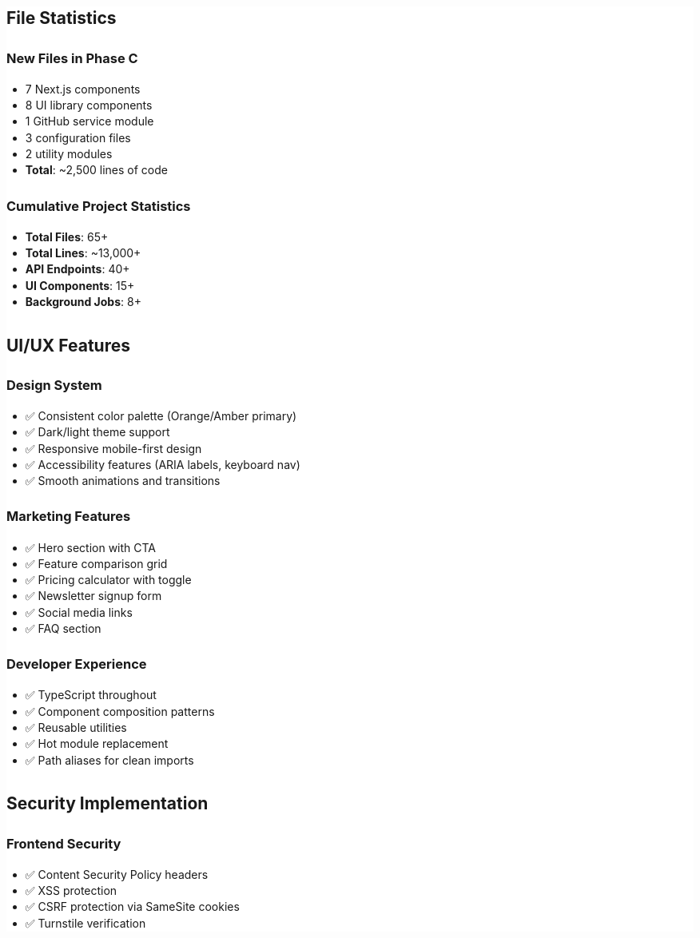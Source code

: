 ## File Statistics

### New Files in Phase C
- 7 Next.js components
- 8 UI library components
- 1 GitHub service module
- 3 configuration files
- 2 utility modules
- **Total**: ~2,500 lines of code

### Cumulative Project Statistics
- **Total Files**: 65+
- **Total Lines**: ~13,000+
- **API Endpoints**: 40+
- **UI Components**: 15+
- **Background Jobs**: 8+

## UI/UX Features

### Design System
- ✅ Consistent color palette (Orange/Amber primary)
- ✅ Dark/light theme support
- ✅ Responsive mobile-first design
- ✅ Accessibility features (ARIA labels, keyboard nav)
- ✅ Smooth animations and transitions

### Marketing Features
- ✅ Hero section with CTA
- ✅ Feature comparison grid
- ✅ Pricing calculator with toggle
- ✅ Newsletter signup form
- ✅ Social media links
- ✅ FAQ section

### Developer Experience
- ✅ TypeScript throughout
- ✅ Component composition patterns
- ✅ Reusable utilities
- ✅ Hot module replacement
- ✅ Path aliases for clean imports

## Security Implementation

### Frontend Security
- ✅ Content Security Policy headers
- ✅ XSS protection
- ✅ CSRF protection via SameSite cookies
- ✅ Turnstile verification
